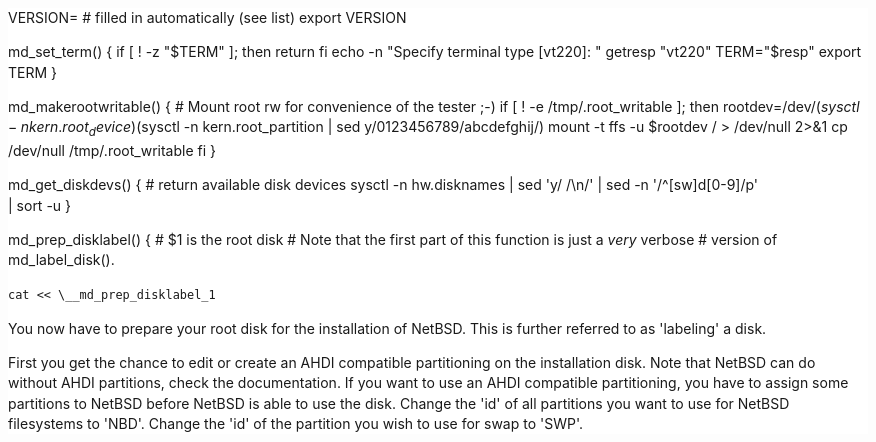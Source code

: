 VERSION=				# filled in automatically (see list)
export VERSION

md_set_term() {
	if [ ! -z "$TERM" ]; then
		return
	fi
	echo -n "Specify terminal type [vt220]: "
	getresp "vt220"
	TERM="$resp"
	export TERM
}

md_makerootwritable() {
	# Mount root rw for convenience of the tester ;-)
	if [ ! -e /tmp/.root_writable ]; then
		rootdev=/dev/$(sysctl -n kern.root_device)$(sysctl -n kern.root_partition | sed y/0123456789/abcdefghij/)
		mount -t ffs -u $rootdev / > /dev/null 2>&1
		cp /dev/null /tmp/.root_writable
	fi
}

md_get_diskdevs() {
	# return available disk devices
	sysctl -n hw.disknames | sed 'y/ /\n/' | sed -n '/^[sw]d[0-9]/p' \
		| sort -u
}

md_prep_disklabel()
{
	# $1 is the root disk
	# Note that the first part of this function is just a *very* verbose
	# version of md_label_disk().

	cat << \__md_prep_disklabel_1
You now have to prepare your root disk for the installation of NetBSD. This
is further referred to as 'labeling' a disk.

First you get the chance to edit or create an AHDI compatible partitioning on
the installation disk. Note that NetBSD can do without AHDI partitions,
check the documentation.
If you want to use an AHDI compatible partitioning, you have to assign some
partitions to NetBSD before NetBSD is able to use the disk. Change the 'id'
of all partitions you want to use for NetBSD filesystems to 'NBD'. Change
the 'id' of the partition you wish to use for swap to 'SWP'.
